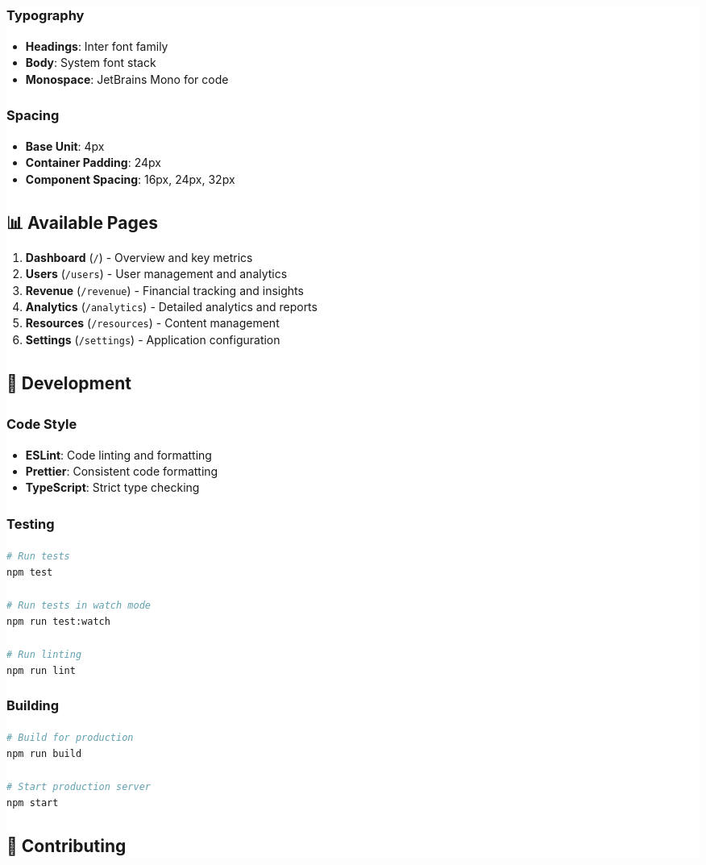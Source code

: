 ### Typography
- **Headings**: Inter font family
- **Body**: System font stack
- **Monospace**: JetBrains Mono for code

### Spacing
- **Base Unit**: 4px
- **Container Padding**: 24px
- **Component Spacing**: 16px, 24px, 32px

## 📊 Available Pages

1. **Dashboard** (`/`) - Overview and key metrics
2. **Users** (`/users`) - User management and analytics
3. **Revenue** (`/revenue`) - Financial tracking and insights
4. **Analytics** (`/analytics`) - Detailed analytics and reports
5. **Resources** (`/resources`) - Content management
6. **Settings** (`/settings`) - Application configuration

## 🔧 Development

### Code Style
- **ESLint**: Code linting and formatting
- **Prettier**: Consistent code formatting
- **TypeScript**: Strict type checking

### Testing
```bash
# Run tests
npm test

# Run tests in watch mode
npm run test:watch

# Run linting
npm run lint
```

### Building
```bash
# Build for production
npm run build

# Start production server
npm start
```

## 🤝 Contributing
